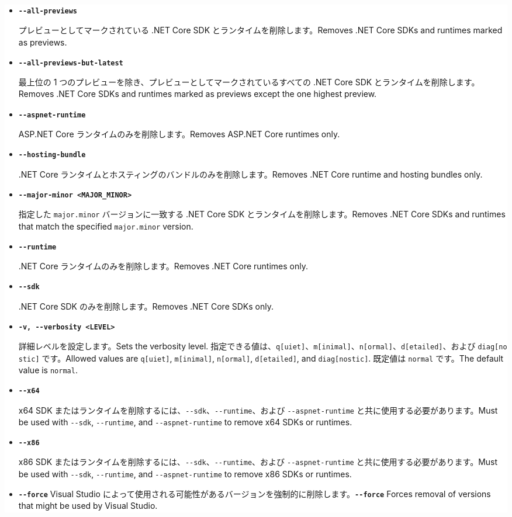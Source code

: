 * **`--all-previews`**

  <span data-ttu-id="44a05-178">プレビューとしてマークされている .NET Core SDK とランタイムを削除します。</span><span class="sxs-lookup"><span data-stu-id="44a05-178">Removes .NET Core SDKs and runtimes marked as previews.</span></span>

* **`--all-previews-but-latest`**

  <span data-ttu-id="44a05-179">最上位の 1 つのプレビューを除き、プレビューとしてマークされているすべての .NET Core SDK とランタイムを削除します。</span><span class="sxs-lookup"><span data-stu-id="44a05-179">Removes .NET Core SDKs and runtimes marked as previews except the one highest preview.</span></span>

* **`--aspnet-runtime`**

  <span data-ttu-id="44a05-180">ASP.NET Core ランタイムのみを削除します。</span><span class="sxs-lookup"><span data-stu-id="44a05-180">Removes ASP.NET Core runtimes only.</span></span>

* **`--hosting-bundle`**

  <span data-ttu-id="44a05-181">.NET Core ランタイムとホスティングのバンドルのみを削除します。</span><span class="sxs-lookup"><span data-stu-id="44a05-181">Removes .NET Core runtime and hosting bundles only.</span></span>

* **`--major-minor <MAJOR_MINOR>`**

  <span data-ttu-id="44a05-182">指定した `major.minor` バージョンに一致する .NET Core SDK とランタイムを削除します。</span><span class="sxs-lookup"><span data-stu-id="44a05-182">Removes .NET Core SDKs and runtimes that match the specified `major.minor` version.</span></span>

* **`--runtime`**

  <span data-ttu-id="44a05-183">.NET Core ランタイムのみを削除します。</span><span class="sxs-lookup"><span data-stu-id="44a05-183">Removes .NET Core runtimes only.</span></span>

* **`--sdk`**

  <span data-ttu-id="44a05-184">.NET Core SDK のみを削除します。</span><span class="sxs-lookup"><span data-stu-id="44a05-184">Removes .NET Core SDKs only.</span></span>

* **`-v, --verbosity <LEVEL>`**

  <span data-ttu-id="44a05-185">詳細レベルを設定します。</span><span class="sxs-lookup"><span data-stu-id="44a05-185">Sets the verbosity level.</span></span> <span data-ttu-id="44a05-186">指定できる値は、`q[uiet]`、`m[inimal]`、`n[ormal]`、`d[etailed]`、および `diag[nostic]` です。</span><span class="sxs-lookup"><span data-stu-id="44a05-186">Allowed values are `q[uiet]`, `m[inimal]`, `n[ormal]`, `d[etailed]`, and `diag[nostic]`.</span></span> <span data-ttu-id="44a05-187">既定値は `normal` です。</span><span class="sxs-lookup"><span data-stu-id="44a05-187">The default value is `normal`.</span></span>

* **`--x64`**

  <span data-ttu-id="44a05-188">x64 SDK またはランタイムを削除するには、`--sdk`、`--runtime`、および `--aspnet-runtime` と共に使用する必要があります。</span><span class="sxs-lookup"><span data-stu-id="44a05-188">Must be used with `--sdk`, `--runtime`, and `--aspnet-runtime` to remove x64 SDKs or runtimes.</span></span>

* **`--x86`**

  <span data-ttu-id="44a05-189">x86 SDK またはランタイムを削除するには、`--sdk`、`--runtime`、および `--aspnet-runtime` と共に使用する必要があります。</span><span class="sxs-lookup"><span data-stu-id="44a05-189">Must be used with `--sdk`, `--runtime`, and `--aspnet-runtime` to remove x86 SDKs or runtimes.</span></span>

* <span data-ttu-id="44a05-190">**`--force`** Visual Studio によって使用される可能性があるバージョンを強制的に削除します。</span><span class="sxs-lookup"><span data-stu-id="44a05-190">**`--force`** Forces removal of versions that might be used by Visual Studio.</span></span>
